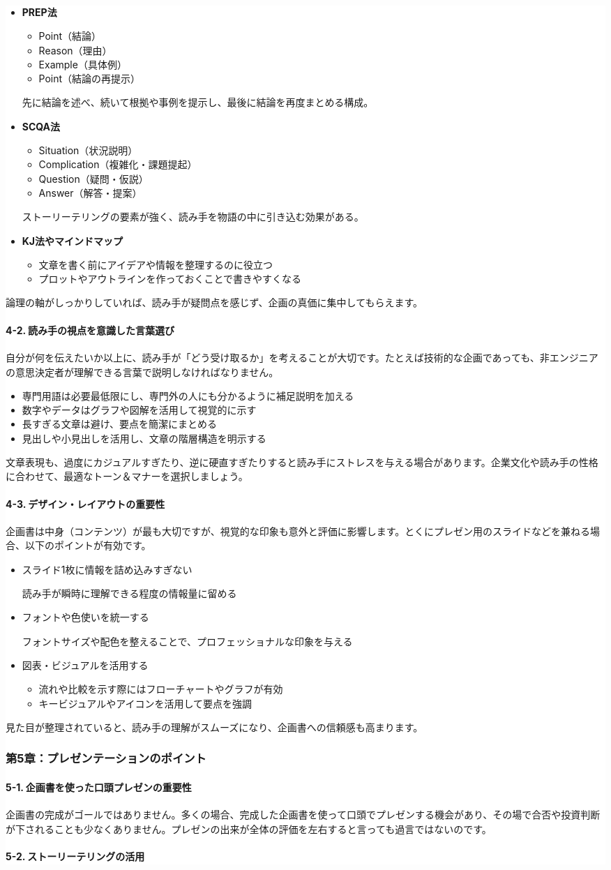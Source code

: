 *   **PREP法**

    *   Point（結論）
    *   Reason（理由）
    *   Example（具体例）
    *   Point（結論の再提示）

    先に結論を述べ、続いて根拠や事例を提示し、最後に結論を再度まとめる構成。
*   **SCQA法**

    *   Situation（状況説明）
    *   Complication（複雑化・課題提起）
    *   Question（疑問・仮説）
    *   Answer（解答・提案）

    ストーリーテリングの要素が強く、読み手を物語の中に引き込む効果がある。
*   **KJ法やマインドマップ**

    *   文章を書く前にアイデアや情報を整理するのに役立つ
    *   プロットやアウトラインを作っておくことで書きやすくなる

論理の軸がしっかりしていれば、読み手が疑問点を感じず、企画の真価に集中してもらえます。

#### 4-2. 読み手の視点を意識した言葉選び

自分が何を伝えたいか以上に、読み手が「どう受け取るか」を考えることが大切です。たとえば技術的な企画であっても、非エンジニアの意思決定者が理解できる言葉で説明しなければなりません。

*   専門用語は必要最低限にし、専門外の人にも分かるように補足説明を加える
*   数字やデータはグラフや図解を活用して視覚的に示す
*   長すぎる文章は避け、要点を簡潔にまとめる
*   見出しや小見出しを活用し、文章の階層構造を明示する

文章表現も、過度にカジュアルすぎたり、逆に硬直すぎたりすると読み手にストレスを与える場合があります。企業文化や読み手の性格に合わせて、最適なトーン＆マナーを選択しましょう。

#### 4-3. デザイン・レイアウトの重要性

企画書は中身（コンテンツ）が最も大切ですが、視覚的な印象も意外と評価に影響します。とくにプレゼン用のスライドなどを兼ねる場合、以下のポイントが有効です。

*   スライド1枚に情報を詰め込みすぎない

    読み手が瞬時に理解できる程度の情報量に留める
*   フォントや色使いを統一する

    フォントサイズや配色を整えることで、プロフェッショナルな印象を与える
*   図表・ビジュアルを活用する

    *   流れや比較を示す際にはフローチャートやグラフが有効
    *   キービジュアルやアイコンを活用して要点を強調

見た目が整理されていると、読み手の理解がスムーズになり、企画書への信頼感も高まります。

### 第5章：プレゼンテーションのポイント

#### 5-1. 企画書を使った口頭プレゼンの重要性

企画書の完成がゴールではありません。多くの場合、完成した企画書を使って口頭でプレゼンする機会があり、その場で合否や投資判断が下されることも少なくありません。プレゼンの出来が全体の評価を左右すると言っても過言ではないのです。

#### 5-2. ストーリーテリングの活用
